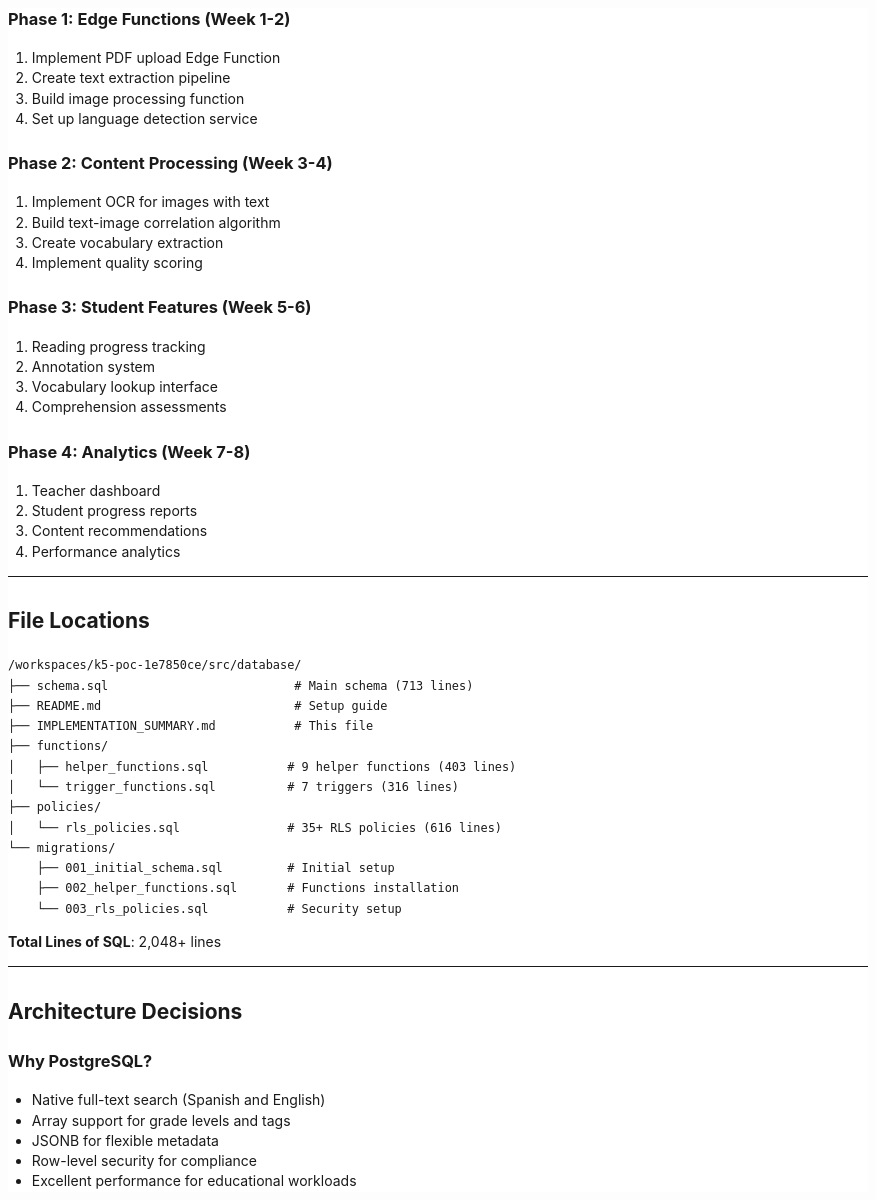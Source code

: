 ### Phase 1: Edge Functions (Week 1-2)
1. Implement PDF upload Edge Function
2. Create text extraction pipeline
3. Build image processing function
4. Set up language detection service

### Phase 2: Content Processing (Week 3-4)
1. Implement OCR for images with text
2. Build text-image correlation algorithm
3. Create vocabulary extraction
4. Implement quality scoring

### Phase 3: Student Features (Week 5-6)
1. Reading progress tracking
2. Annotation system
3. Vocabulary lookup interface
4. Comprehension assessments

### Phase 4: Analytics (Week 7-8)
1. Teacher dashboard
2. Student progress reports
3. Content recommendations
4. Performance analytics

---

## File Locations

```
/workspaces/k5-poc-1e7850ce/src/database/
├── schema.sql                          # Main schema (713 lines)
├── README.md                           # Setup guide
├── IMPLEMENTATION_SUMMARY.md           # This file
├── functions/
│   ├── helper_functions.sql           # 9 helper functions (403 lines)
│   └── trigger_functions.sql          # 7 triggers (316 lines)
├── policies/
│   └── rls_policies.sql               # 35+ RLS policies (616 lines)
└── migrations/
    ├── 001_initial_schema.sql         # Initial setup
    ├── 002_helper_functions.sql       # Functions installation
    └── 003_rls_policies.sql           # Security setup
```

**Total Lines of SQL**: 2,048+ lines

---

## Architecture Decisions

### Why PostgreSQL?
- Native full-text search (Spanish and English)
- Array support for grade levels and tags
- JSONB for flexible metadata
- Row-level security for compliance
- Excellent performance for educational workloads
